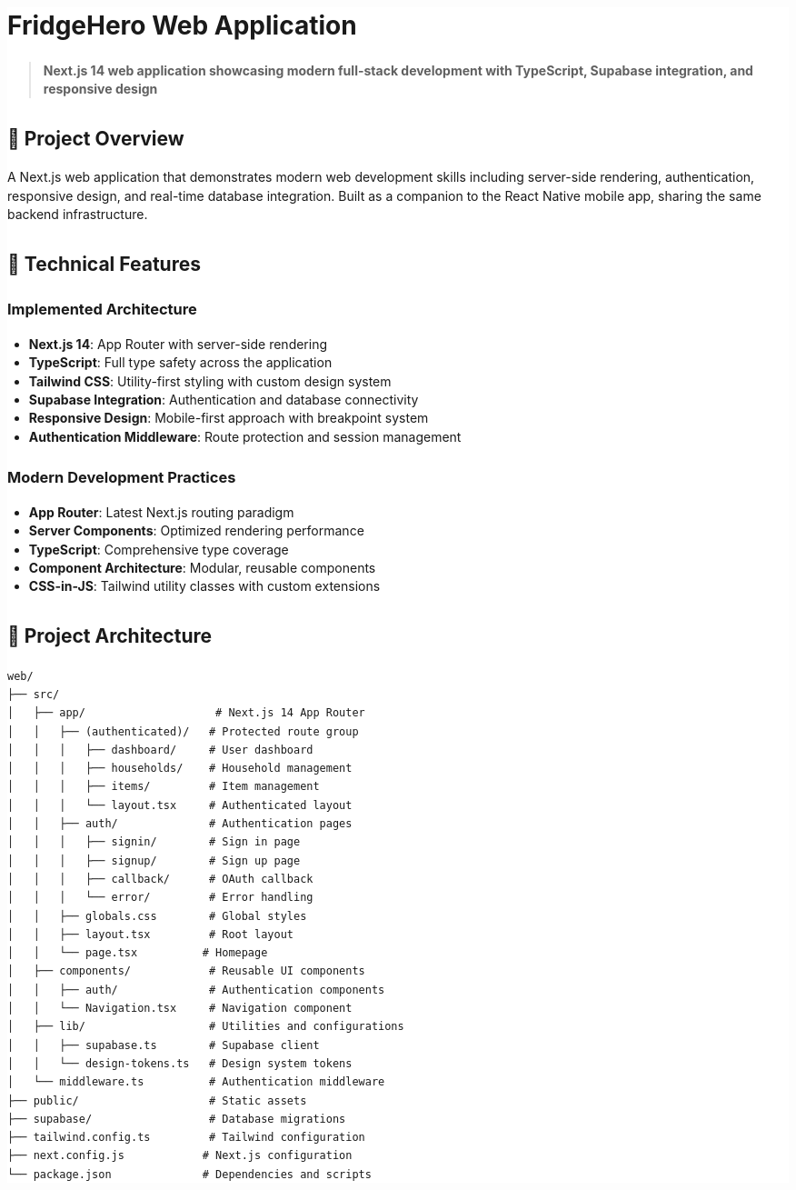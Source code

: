 # FridgeHero Web Application

> **Next.js 14 web application showcasing modern full-stack development with TypeScript, Supabase integration, and responsive design**

## 🎯 Project Overview

A Next.js web application that demonstrates modern web development skills including server-side rendering, authentication, responsive design, and real-time database integration. Built as a companion to the React Native mobile app, sharing the same backend infrastructure.

## 🚀 Technical Features

### **Implemented Architecture**
- **Next.js 14**: App Router with server-side rendering
- **TypeScript**: Full type safety across the application
- **Tailwind CSS**: Utility-first styling with custom design system
- **Supabase Integration**: Authentication and database connectivity
- **Responsive Design**: Mobile-first approach with breakpoint system
- **Authentication Middleware**: Route protection and session management

### **Modern Development Practices**
- **App Router**: Latest Next.js routing paradigm
- **Server Components**: Optimized rendering performance
- **TypeScript**: Comprehensive type coverage
- **Component Architecture**: Modular, reusable components
- **CSS-in-JS**: Tailwind utility classes with custom extensions

## 📁 Project Architecture

```
web/
├── src/
│   ├── app/                    # Next.js 14 App Router
│   │   ├── (authenticated)/   # Protected route group
│   │   │   ├── dashboard/     # User dashboard
│   │   │   ├── households/    # Household management
│   │   │   ├── items/         # Item management
│   │   │   └── layout.tsx     # Authenticated layout
│   │   ├── auth/              # Authentication pages
│   │   │   ├── signin/        # Sign in page
│   │   │   ├── signup/        # Sign up page
│   │   │   ├── callback/      # OAuth callback
│   │   │   └── error/         # Error handling
│   │   ├── globals.css        # Global styles
│   │   ├── layout.tsx         # Root layout
│   │   └── page.tsx          # Homepage
│   ├── components/            # Reusable UI components
│   │   ├── auth/              # Authentication components
│   │   └── Navigation.tsx     # Navigation component
│   ├── lib/                   # Utilities and configurations
│   │   ├── supabase.ts        # Supabase client
│   │   └── design-tokens.ts   # Design system tokens
│   └── middleware.ts          # Authentication middleware
├── public/                    # Static assets
├── supabase/                  # Database migrations
├── tailwind.config.ts         # Tailwind configuration
├── next.config.js            # Next.js configuration
└── package.json              # Dependencies and scripts
```
